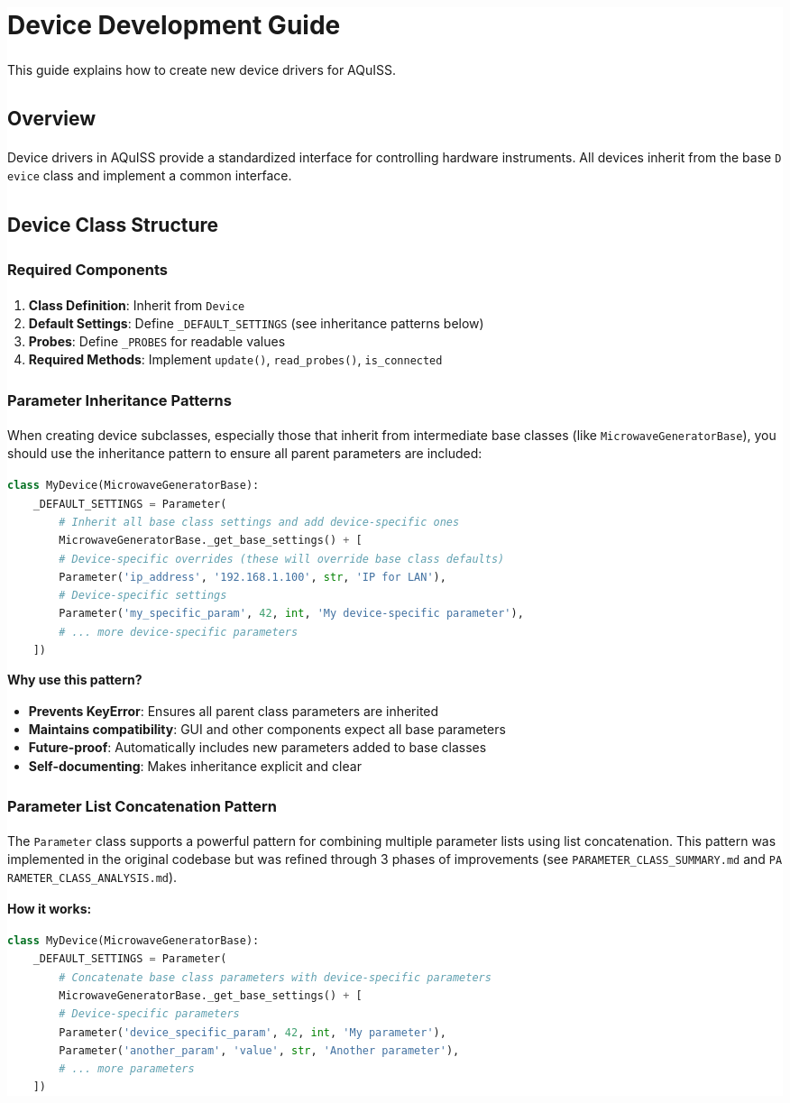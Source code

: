 # Device Development Guide

This guide explains how to create new device drivers for AQuISS.

## Overview

Device drivers in AQuISS provide a standardized interface for controlling hardware instruments. All devices inherit from the base `Device` class and implement a common interface.

## Device Class Structure

### Required Components

1. **Class Definition**: Inherit from `Device`
2. **Default Settings**: Define `_DEFAULT_SETTINGS` (see inheritance patterns below)
3. **Probes**: Define `_PROBES` for readable values
4. **Required Methods**: Implement `update()`, `read_probes()`, `is_connected`

### Parameter Inheritance Patterns

When creating device subclasses, especially those that inherit from intermediate base classes (like `MicrowaveGeneratorBase`), you should use the inheritance pattern to ensure all parent parameters are included:

```python
class MyDevice(MicrowaveGeneratorBase):
    _DEFAULT_SETTINGS = Parameter(
        # Inherit all base class settings and add device-specific ones
        MicrowaveGeneratorBase._get_base_settings() + [
        # Device-specific overrides (these will override base class defaults)
        Parameter('ip_address', '192.168.1.100', str, 'IP for LAN'),
        # Device-specific settings
        Parameter('my_specific_param', 42, int, 'My device-specific parameter'),
        # ... more device-specific parameters
    ])
```

**Why use this pattern?**
- **Prevents KeyError**: Ensures all parent class parameters are inherited
- **Maintains compatibility**: GUI and other components expect all base parameters
- **Future-proof**: Automatically includes new parameters added to base classes
- **Self-documenting**: Makes inheritance explicit and clear

### Parameter List Concatenation Pattern

The `Parameter` class supports a powerful pattern for combining multiple parameter lists using list concatenation. This pattern was implemented in the original codebase but was refined through 3 phases of improvements (see `PARAMETER_CLASS_SUMMARY.md` and `PARAMETER_CLASS_ANALYSIS.md`).

**How it works:**
```python
class MyDevice(MicrowaveGeneratorBase):
    _DEFAULT_SETTINGS = Parameter(
        # Concatenate base class parameters with device-specific parameters
        MicrowaveGeneratorBase._get_base_settings() + [
        # Device-specific parameters
        Parameter('device_specific_param', 42, int, 'My parameter'),
        Parameter('another_param', 'value', str, 'Another parameter'),
        # ... more parameters
    ])
```
